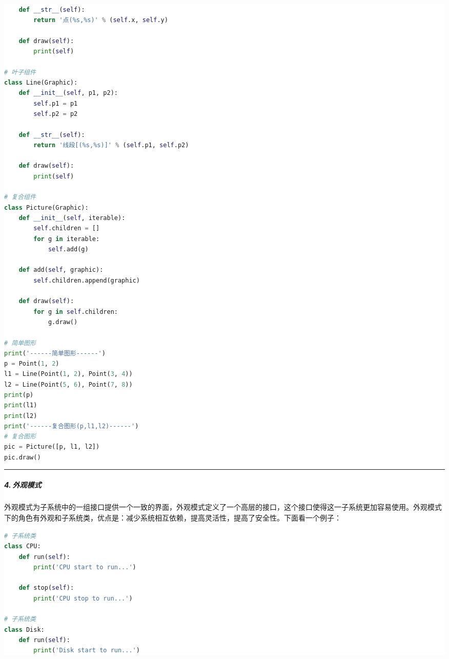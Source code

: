 ```python
    def __str__(self):
        return '点(%s,%s)' % (self.x, self.y)

    def draw(self):
        print(self)

# 叶子组件
class Line(Graphic):
    def __init__(self, p1, p2):
        self.p1 = p1
        self.p2 = p2

    def __str__(self):
        return '线段[(%s,%s)]' % (self.p1, self.p2)

    def draw(self):
        print(self)

# 复合组件
class Picture(Graphic):
    def __init__(self, iterable):
        self.children = []
        for g in iterable:
            self.add(g)

    def add(self, graphic):
        self.children.append(graphic)

    def draw(self):
        for g in self.children:
            g.draw()

# 简单图形
print('------简单图形------')
p = Point(1, 2)
l1 = Line(Point(1, 2), Point(3, 4))
l2 = Line(Point(5, 6), Point(7, 8))
print(p)
print(l1)
print(l2)
print('------复合图形(p,l1,l2)------')
# 复合图形
pic = Picture([p, l1, l2])
pic.draw()
```
<hr>

##### 4. 外观模式
外观模式为子系统中的一组接口提供一个一致的界面，外观模式定义了一个高层的接口，这个接口使得这一子系统更加容易使用。外观模式下的角色有外观和子系统类，优点是：减少系统相互依赖，提高灵活性，提高了安全性。下面看一个例子：
```python
# 子系统类
class CPU:
    def run(self):
        print('CPU start to run...')

    def stop(self):
        print('CPU stop to run...')

# 子系统类
class Disk:
    def run(self):
        print('Disk start to run...')
```